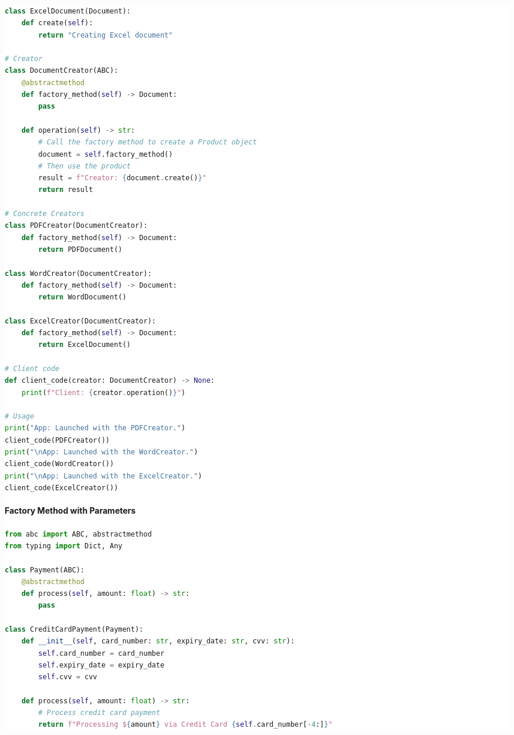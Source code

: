 ```python
class ExcelDocument(Document):
    def create(self):
        return "Creating Excel document"

# Creator
class DocumentCreator(ABC):
    @abstractmethod
    def factory_method(self) -> Document:
        pass
    
    def operation(self) -> str:
        # Call the factory method to create a Product object
        document = self.factory_method()
        # Then use the product
        result = f"Creator: {document.create()}"
        return result

# Concrete Creators
class PDFCreator(DocumentCreator):
    def factory_method(self) -> Document:
        return PDFDocument()

class WordCreator(DocumentCreator):
    def factory_method(self) -> Document:
        return WordDocument()

class ExcelCreator(DocumentCreator):
    def factory_method(self) -> Document:
        return ExcelDocument()

# Client code
def client_code(creator: DocumentCreator) -> None:
    print(f"Client: {creator.operation()}")

# Usage
print("App: Launched with the PDFCreator.")
client_code(PDFCreator())
print("\nApp: Launched with the WordCreator.")
client_code(WordCreator())
print("\nApp: Launched with the ExcelCreator.")
client_code(ExcelCreator())
```

#### Factory Method with Parameters

```python
from abc import ABC, abstractmethod
from typing import Dict, Any

class Payment(ABC):
    @abstractmethod
    def process(self, amount: float) -> str:
        pass

class CreditCardPayment(Payment):
    def __init__(self, card_number: str, expiry_date: str, cvv: str):
        self.card_number = card_number
        self.expiry_date = expiry_date
        self.cvv = cvv
        
    def process(self, amount: float) -> str:
        # Process credit card payment
        return f"Processing ${amount} via Credit Card {self.card_number[-4:]}"

```